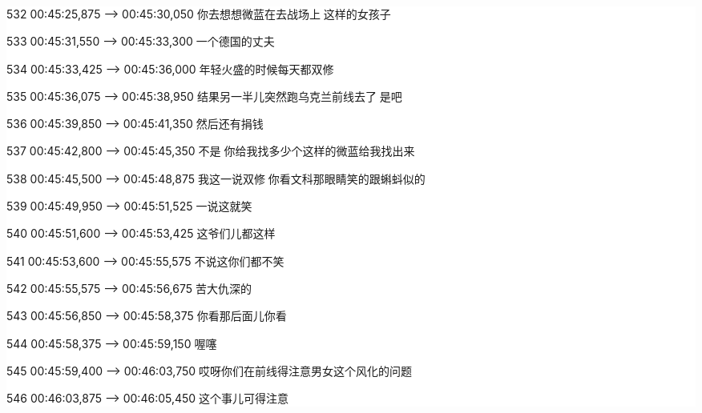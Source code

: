 532
00:45:25,875 –&gt; 00:45:30,050
你去想想微蓝在去战场上 这样的女孩子
 
533
00:45:31,550 –&gt; 00:45:33,300
一个德国的丈夫
 
534
00:45:33,425 –&gt; 00:45:36,000
年轻火盛的时候每天都双修
 
535
00:45:36,075 –&gt; 00:45:38,950
结果另一半儿突然跑乌克兰前线去了 是吧
 
536
00:45:39,850 –&gt; 00:45:41,350
然后还有捐钱
 
537
00:45:42,800 –&gt; 00:45:45,350
不是 你给我找多少个这样的微蓝给我找出来
 
538
00:45:45,500 –&gt; 00:45:48,875
我这一说双修 你看文科那眼睛笑的跟蝌蚪似的
 
539
00:45:49,950 –&gt; 00:45:51,525
一说这就笑
 
540
00:45:51,600 –&gt; 00:45:53,425
这爷们儿都这样
 
541
00:45:53,600 –&gt; 00:45:55,575
不说这你们都不笑
 
542
00:45:55,575 –&gt; 00:45:56,675
苦大仇深的
 
543
00:45:56,850 –&gt; 00:45:58,375
你看那后面儿你看
 
544
00:45:58,375 –&gt; 00:45:59,150
喔噻
 
545
00:45:59,400 –&gt; 00:46:03,750
哎呀你们在前线得注意男女这个风化的问题
 
546
00:46:03,875 –&gt; 00:46:05,450
这个事儿可得注意
 